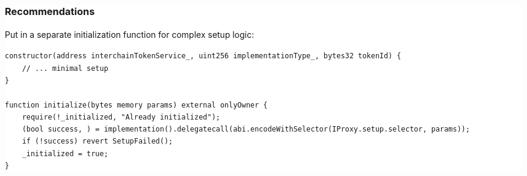 ### Recommendations
Put in a separate initialization function for complex setup logic:

```solidity
constructor(address interchainTokenService_, uint256 implementationType_, bytes32 tokenId) {
    // ... minimal setup
}

function initialize(bytes memory params) external onlyOwner {
    require(!_initialized, "Already initialized");
    (bool success, ) = implementation().delegatecall(abi.encodeWithSelector(IProxy.setup.selector, params));
    if (!success) revert SetupFailed();
    _initialized = true;
}
```